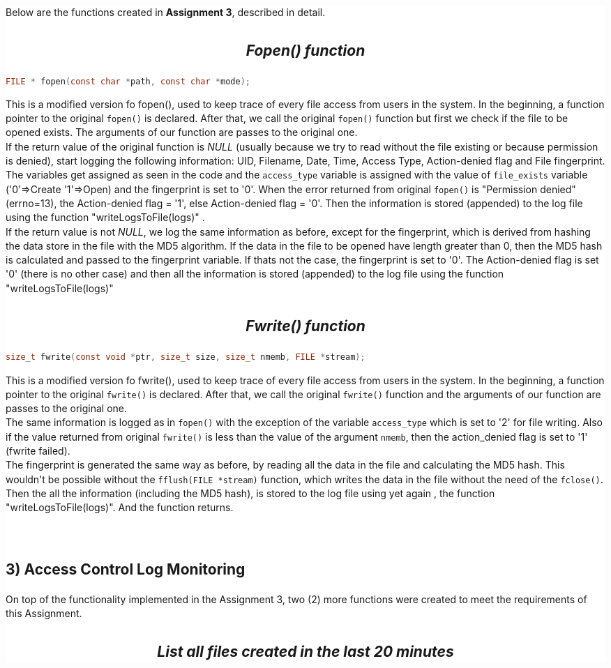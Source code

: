 Below are the functions created in **Assignment 3**, described in detail.
## <center>*Fopen() function*</center>

```c
FILE * fopen(const char *path, const char *mode); 
```
This is a modified version fo fopen(), used to keep trace of every file access from users in the system. In the beginning, a function pointer to the original ```fopen()``` is declared. After that, we call the original ```fopen()``` function but first we check if the file to be opened exists. The arguments of our function are passes to the original one. \
If the return value of the original function is *NULL* (usually because we try to read without the file existing or because permission is denied), start logging the following information: UID, Filename, Date, Time, Access Type, Action-denied flag and File fingerprint. The variables get assigned as seen in the code and the ```access_type``` variable is assigned with the value of ```file_exists``` variable ('0'=>Create '1'=>Open) and the fingerprint is set to '0'. When the error returned from original ```fopen()``` is "Permission denied" (errno=13), the Action-denied flag = '1',  else Action-denied flag = '0'. Then the information is stored (appended) to the log file using the function "writeLogsToFile(logs)" . \
If the return value is not *NULL*, we log the same information as before, except for the fingerprint, which is derived from hashing the data store in the file with the MD5 algorithm. If the data in the file to be opened have length greater than 0, then the MD5 hash is calculated and passed to the fingerprint variable. If thats not the case, the fingerprint is set to '0'. The Action-denied flag is set '0' (there is no other case) and then all the information is stored (appended) to the log file using the function "writeLogsToFile(logs)" 
 
## <center>*Fwrite() function*</center>
```c
size_t fwrite(const void *ptr, size_t size, size_t nmemb, FILE *stream);
```
This is a modified version fo fwrite(), used to keep trace of every file access from users in the system. In the beginning, a function pointer to the original ```fwrite()``` is declared. After that, we call the original ```fwrite()``` function and the arguments of our function are passes to the original one. \
The same information is logged as in ```fopen()``` with the exception of the variable ```access_type``` which is set to '2' for file writing. Also if the value returned from original ```fwrite()``` is less than the value of the argument ```nmemb```, then the action_denied flag is set to '1' (fwrite failed). \
The fingerprint is generated the same way as before, by reading all the data in the file and calculating the MD5 hash. This wouldn't be possible without the ```fflush(FILE *stream)``` function, which writes the data in the file without the need of the ```fclose()```. Then the all the information (including the MD5 hash), is stored to the log file using yet again , the function "writeLogsToFile(logs)". And the function returns.
 
<p>&nbsp;</p>

## 3) Access Control Log Monitoring
On top of the functionality implemented in the Assignment 3, two (2) more functions were created to meet the requirements of this Assignment.

## <center>*List all files created in the last 20 minutes*</center>

